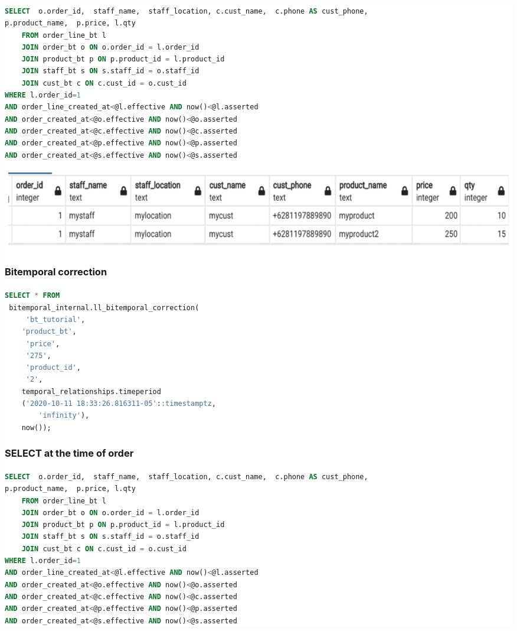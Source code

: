 ```sql
SELECT  o.order_id,  staff_name,  staff_location, c.cust_name,  c.phone AS cust_phone, 
p.product_name,  p.price, l.qty
    FROM order_line_bt l
    JOIN order_bt o ON o.order_id = l.order_id
    JOIN product_bt p ON p.product_id = l.product_id
    JOIN staff_bt s ON s.staff_id = o.staff_id
    JOIN cust_bt c ON c.cust_id = o.cust_id
WHERE l.order_id=1
AND order_line_created_at<@l.effective AND now()<@l.asserted
AND order_created_at<@o.effective AND now()<@o.asserted
AND order_created_at<@c.effective AND now()<@c.asserted
AND order_created_at<@p.effective AND now()<@p.asserted
AND order_created_at<@s.effective AND now()<@s.asserted
```

![SELECT at the time of order](images/30-1.png)

### Bitemporal correction

```sql
SELECT * FROM
 bitemporal_internal.ll_bitemporal_correction(
     'bt_tutorial',
	'product_bt',
     'price',
     '275',
     'product_id',
     '2',
    temporal_relationships.timeperiod
    ('2020-10-11 18:33:26.816311-05'::timestamptz,
        'infinity'),
    now());
```

### SELECT at the time of order

```sql
SELECT  o.order_id,  staff_name,  staff_location, c.cust_name,  c.phone AS cust_phone, 
p.product_name,  p.price, l.qty
    FROM order_line_bt l
    JOIN order_bt o ON o.order_id = l.order_id
    JOIN product_bt p ON p.product_id = l.product_id
    JOIN staff_bt s ON s.staff_id = o.staff_id
    JOIN cust_bt c ON c.cust_id = o.cust_id
WHERE l.order_id=1
AND order_line_created_at<@l.effective AND now()<@l.asserted
AND order_created_at<@o.effective AND now()<@o.asserted
AND order_created_at<@c.effective AND now()<@c.asserted
AND order_created_at<@p.effective AND now()<@p.asserted
AND order_created_at<@s.effective AND now()<@s.asserted
```
